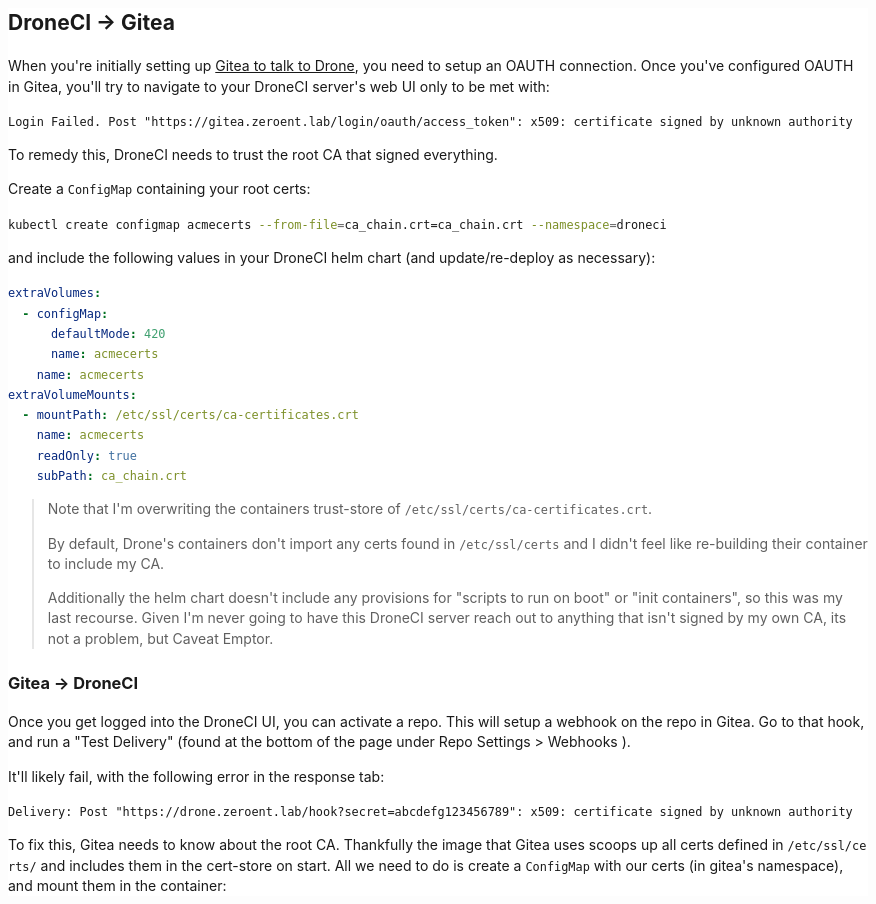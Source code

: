 ## DroneCI -> Gitea
When you're initially setting up [Gitea to talk to Drone](https://docs.drone.io/server/provider/gitea/), you need to setup an OAUTH connection.  Once you've configured OAUTH in Gitea, you'll try to navigate to your DroneCI server's web UI only to be met with:

```
Login Failed. Post "https://gitea.zeroent.lab/login/oauth/access_token": x509: certificate signed by unknown authority
```

To remedy this, DroneCI needs to trust the root CA that signed everything.


Create a `ConfigMap` containing your root certs:
```bash
kubectl create configmap acmecerts --from-file=ca_chain.crt=ca_chain.crt --namespace=droneci
```

and include the following values in your DroneCI helm chart (and update/re-deploy as necessary):
```yaml
extraVolumes:
  - configMap:
      defaultMode: 420
      name: acmecerts
    name: acmecerts
extraVolumeMounts:
  - mountPath: /etc/ssl/certs/ca-certificates.crt
    name: acmecerts
    readOnly: true
    subPath: ca_chain.crt
```
> Note that I'm overwriting the containers trust-store of `/etc/ssl/certs/ca-certificates.crt`.  
> 
> By default, Drone's containers don't import any certs found in `/etc/ssl/certs` and I didn't feel like re-building their container to include my CA.  
> 
> Additionally the helm chart doesn't include any provisions for "scripts to run on boot" or "init containers", so this was my last recourse.  Given I'm never going to have this DroneCI server reach out to anything that isn't signed by my own CA, its not a problem, but Caveat Emptor.

### Gitea -> DroneCI
Once you get logged into the DroneCI UI, you can activate a repo.  This will setup a webhook on the repo in Gitea.  Go to that hook, and run a "Test Delivery" (found at the bottom of the page under Repo Settings > Webhooks ).

It'll likely fail, with the following error in the response tab:

```
Delivery: Post "https://drone.zeroent.lab/hook?secret=abcdefg123456789": x509: certificate signed by unknown authority
```

To fix this, Gitea needs to know about the root CA.  Thankfully the image that Gitea uses scoops up all certs defined in `/etc/ssl/certs/` and includes them in the cert-store on start.  All we need to do is create a `ConfigMap` with our certs (in gitea's namespace), and mount them in the container:
